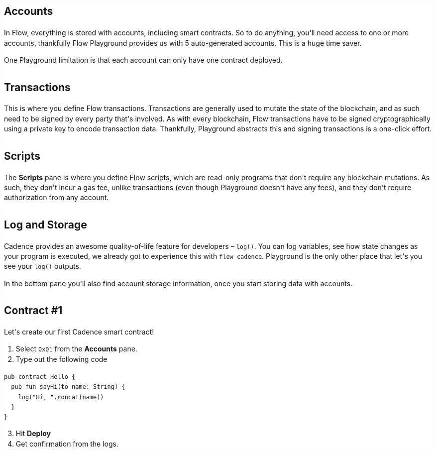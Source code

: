 

## Accounts

In Flow, everything is stored with accounts, including smart contracts. So to do anything, you'll need access to one or more accounts, thankfully Flow Playground provides us with 5 auto-generated accounts. This is a huge time saver.

One Playground limitation is that each account can only have one contract deployed.



## Transactions

This is where you define Flow transactions. Transactions are generally used to mutate the state of the blockchain, and as such need to be signed by every party that's involved. As with every blockchain, Flow transactions have to be signed cryptographically using a private key to encode transaction data. Thankfully, Playground abstracts this and signing transactions is a one-click effort.



## Scripts

The **Scripts** pane is where you define Flow scripts, which are read-only programs that don't require any blockchain mutations. As such, they don't incur a gas fee, unlike transactions (even though Playground doesn't have any fees), and they don't require authorization from any account.



## Log and Storage

Cadence provides an awesome quality-of-life feature for developers – `log()`. You can log variables, see how state changes as your program is executed, we already got to experience this with `flow cadence`. Playground is the only other place that let's you see your `log()` outputs.

In the bottom pane you'll also find account storage information, once you start storing data with accounts.



## Contract #1

Let's create our first Cadence smart contract!

1. Select `0x01` from the **Accounts** pane.
2. Type out the following code

```cadence
pub contract Hello {
  pub fun sayHi(to name: String) {
    log("Hi, ".concat(name))
  }
}
```

3. Hit **Deploy**
4. Get confirmation from the logs.
